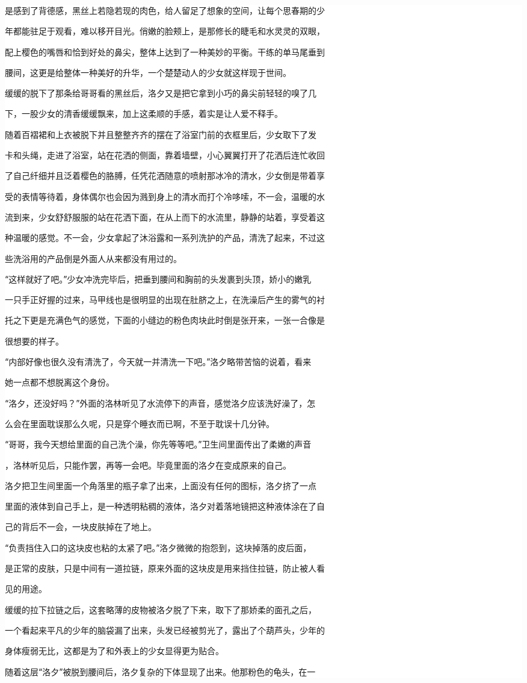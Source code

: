 是感到了背德感，黑丝上若隐若现的肉色，给人留足了想象的空间，让每个思春期的少

年都能驻足于观看，难以移开目光。俏嫩的脸颊上，是那修长的睫毛和水灵灵的双眼，

配上樱色的嘴唇和恰到好处的鼻尖，整体上达到了一种美妙的平衡。干练的单马尾垂到

腰间，这更是给整体一种美好的升华，一个楚楚动人的少女就这样现于世间。

缓缓的脱下了那条给哥哥看的黑丝后，洛夕又是把它拿到小巧的鼻尖前轻轻的嗅了几

下，一股少女的清香缓缓飘来，加上这柔顺的手感，着实是让人爱不释手。

随着百褶裙和上衣被脱下并且整整齐齐的摆在了浴室门前的衣框里后，少女取下了发

卡和头绳，走进了浴室，站在花洒的侧面，靠着墙壁，小心翼翼打开了花洒后连忙收回

了自己纤细并且泛着樱色的胳膊，任凭花洒随意的喷射那冰冷的清水，少女倒是带着享

受的表情等待着，身体偶尔也会因为溅到身上的清水而打个冷哆嗦，不一会，温暖的水

流到来，少女舒舒服服的站在花洒下面，在从上而下的水流里，静静的站着，享受着这

种温暖的感觉。不一会，少女拿起了沐浴露和一系列洗护的产品，清洗了起来，不过这

些洗浴用的产品倒是外面人从来都没有用过的。

“这样就好了吧。”少女冲洗完毕后，把垂到腰间和胸前的头发裹到头顶，娇小的嫩乳

一只手正好握的过来，马甲线也是很明显的出现在肚脐之上，在洗澡后产生的雾气的衬

托之下更是充满色气的感觉，下面的小缝边的粉色肉块此时倒是张开来，一张一合像是

很想要的样子。

“内部好像也很久没有清洗了，今天就一并清洗一下吧。”洛夕略带苦恼的说着，看来

她一点都不想脱离这个身份。

“洛夕，还没好吗？”外面的洛林听见了水流停下的声音，感觉洛夕应该洗好澡了，怎

么会在里面耽误那么久呢，只是穿个睡衣而已啊，不至于耽误十几分钟。

“哥哥，我今天想给里面的自己洗个澡，你先等等吧。”卫生间里面传出了柔嫩的声音

，洛林听见后，只能作罢，再等一会吧。毕竟里面的洛夕在变成原来的自己。

洛夕把卫生间里面一个角落里的瓶子拿了出来，上面没有任何的图标，洛夕挤了一点

里面的液体到自己手上，是一种透明粘稠的液体，洛夕对着落地镜把这种液体涂在了自

己的背后不一会，一块皮肤掉在了地上。

“负责挡住入口的这块皮也粘的太紧了吧。”洛夕微微的抱怨到，这块掉落的皮后面，

是正常的皮肤，只是中间有一道拉链，原来外面的这块皮是用来挡住拉链，防止被人看

见的用途。

缓缓的拉下拉链之后，这套略薄的皮物被洛夕脱了下来，取下了那娇柔的面孔之后，

一个看起来平凡的少年的脑袋漏了出来，头发已经被剪光了，露出了个葫芦头，少年的

身体瘦弱无比，这都是为了和外表上的少女显得更为贴合。

随着这层“洛夕”被脱到腰间后，洛夕复杂的下体显现了出来。他那粉色的龟头，在一
